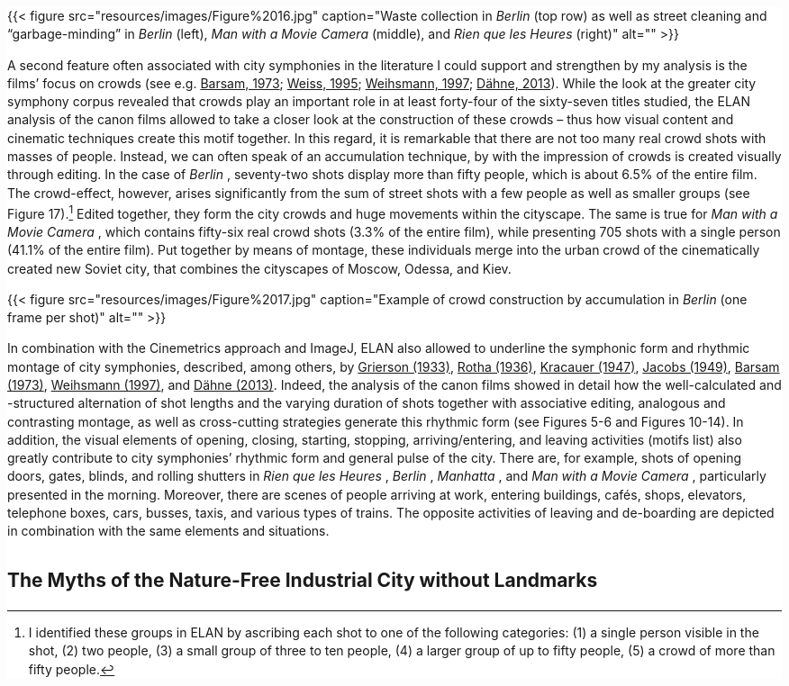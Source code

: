 {{< figure src="resources/images/Figure%2016.jpg" caption="Waste collection in _Berlin_ (top row) as well as street cleaning and “garbage-minding” in _Berlin_ (left), _Man with a Movie Camera_ (middle), and _Rien que les Heures_ (right)" alt=""  >}}

  
A second feature often associated with city symphonies in the literature I could support and strengthen by my analysis is the films’ focus on crowds (see e.g. [Barsam, 1973](#barsom1973); [Weiss, 1995](#weiss1995); [Weihsmann, 1997](#weihsmann1997); [Dähne, 2013](#dahne2013)). While the look at the greater city symphony corpus revealed that crowds play an important role in at least forty-four of the sixty-seven titles studied, the ELAN analysis of the canon films allowed to take a closer look at the construction of these crowds – thus how visual content and cinematic techniques create this motif together. In this regard, it is remarkable that there are not too many real crowd shots with masses of people. Instead, we can often speak of an accumulation technique, by with the impression of crowds is created visually through editing. In the case of  _Berlin_ , seventy-two shots display more than fifty people, which is about 6.5% of the entire film. The crowd-effect, however, arises significantly from the sum of street shots with a few people as well as smaller groups (see Figure 17).[^34]  Edited together, they form the city crowds and huge movements within the cityscape. The same is true for  _Man with a Movie Camera_ , which contains fifty-six real crowd shots (3.3% of the entire film), while presenting 705 shots with a single person (41.1% of the entire film). Put together by means of montage, these individuals merge into the urban crowd of the cinematically created new Soviet city, that combines the cityscapes of Moscow, Odessa, and Kiev.
  
{{< figure src="resources/images/Figure%2017.jpg" caption="Example of crowd construction by accumulation in _Berlin_ (one frame per shot)" alt=""  >}}

  
In combination with the Cinemetrics approach and ImageJ, ELAN also allowed to underline the symphonic form and rhythmic montage of city symphonies, described, among others, by [Grierson (1933)](#grierson1933), [Rotha (1936)](#rotha1936), [Kracauer (1947)](#kracauer1947), [Jacobs (1949)](#jacobs1949), [Barsam (1973)](#barsam1973), [Weihsmann (1997)](#weihsmann1997), and [Dähne (2013)](#dahne2013). Indeed, the analysis of the canon films showed in detail how the well-calculated and -structured alternation of shot lengths and the varying duration of shots together with associative editing, analogous and contrasting montage, as well as cross-cutting strategies generate this rhythmic form (see Figures 5-6 and Figures 10-14). In addition, the visual elements of opening, closing, starting, stopping, arriving/entering, and leaving activities (motifs list) also greatly contribute to city symphonies’ rhythmic form and general pulse of the city. There are, for example, shots of opening doors, gates, blinds, and rolling shutters in  _Rien que les Heures_ ,  _Berlin_ ,  _Manhatta_ , and  _Man with a Movie Camera_ , particularly presented in the morning. Moreover, there are scenes of people arriving at work, entering buildings, cafés, shops, elevators, telephone boxes, cars, busses, taxis, and various types of trains. The opposite activities of leaving and de-boarding are depicted in combination with the same elements and situations.
  
  
  

## The Myths of the Nature-Free Industrial City without Landmarks
  

[^1]: For a comprehensive survey of interwar city symphony films, see [Jacobs, Kinik and Hielscher (2018)](#jacobs2018). In fact, apart from [Dähne (2013)](#dahne2013), this edited volume can be considered as the first book-length publication and overview on the topic.
[^2]: This conclusion, though, should not deny the importance of key texts such as [Dähne (2013)](#dahne2013) and [Weihsmann (1997)](#weihsmann1997), who made a start in changing this situation. This is also true for [Bollerey and Föhl (2014)](#bollerey2014).
[^3]: They create these impressions by cinematic means.
[^4]: [Manovich (2013)](#manovich2013) also did pioneering work in visualizing Vertov’s films by digital means, as did [Heftberger (2016)](#heftberger2016) and the project  “Digital Formalism” . In fact, my methodology builds on both Manovich and Heftberger’s research. Another relevant study, to which I will return later, is [Olesen (2017)](#olesen2017).
[^5]: This happens, among others, through cross-sectional editing and thematic clustering. I will come back to this.
[^6]: I made use of ELAN 4.9.4. for Mac OS X. For the software and additional information see [https://tla.mpi.nl/tools/tla-tools/elan/](https://tla.mpi.nl/tools/tla-tools/elan/) (last consulted on November 29th 2018).
[^7]: In addition, it is possible to mark and define hierarchical relationships and dependencies between tiers and annotations, a feature I have not made use of in my study. In fact, this article discusses the way I used ELAN for my research endeavor, whereas there are more functionalities, including also the possibility to generate different queries or retrieve more complex annotation statistics. For a more general discussion of ELAN, see [Melgar et al. (2017)](#melgar2017).
[^8]: For the individual tools, see [http://www.anvil-software.org/](http://www.anvil-software.org/), [https://www.advene.org/](https://www.advene.org/), and [https://www.iri.centrepompidou.fr/outils/lignes-de-temps/](https://www.iri.centrepompidou.fr/outils/lignes-de-temps/) (last consulted on November 29th 2018). For a further elaboration of ELAN and other digital video annotation tools for film analysis, see [Melgar et al. (2017)](#melgar2017).
[^9]: This depends on the zoom factor of the timeline viewer. When the zoom factor is at its maximum (1000), the control buttons, which enable to go to the next or the previous pixel, will make the video jump ahead or back one millisecond. Of course, jumping from frame to frame would be more accurate, which corresponds to jumping ahead or back 41.67 milliseconds (in case of a framerate of 24 frames per second).
[^10]: This is also an advantage of ELAN’s computer-based analysis in contrast to an analogue film analysis. While an analysis of extremely fast editing is not impossible in an analogue way when working with the film material itself on a montage bench, or by using a VCR or DVD player (see [Kolaja and Foster, 1965](#kolaja1965)), ELAN facilitates such an analysis in a feasible and time-saving way. This, of course, could be made even more time-efficient when shot changes would be detected automatically. In fact, some of the tools, including Linges de temps, provide such an automatic or semi-automatic segmentation. However, according to my knowledge, there is no satisfactory tool including a reliable and error-free automatic shot boundary detection at this moment. Lignes de temps, for example, fails when it comes to extremely short segments, as is often the case in experimental films. Moreover, there is the general issue of fades, since the software cannot detect these soft changes. In addition, there is a crucial benefit of manually segmenting, to which I will come later in more detail.
[^11]:  I used the option of predefined vocabularies especially for filmic techniques and shot distances.
[^12]: I also looked into camera angles, shot distances, camera and object movements. However, this was rather done in a selective way.
[^13]: Shot is understood here as the basic unit of the film, being characterized by a unity of time and space, a continuously exposed and uncut piece of film – a series of film frames without cuts.
[^14]: Shot changes included hard cuts, dissolves, fade-ins and fade-outs.
[^15]: The digital video files used for the analysis (mpeg-4-films, codecs H.264, AAC, and QuickTime Text) had their origins in the following DVDs:  _Berlin_ ,  _die Sinfonie der Großstadt_  and  _Melodie der Welt_ , Walther Ruttmann, 1927, 1929 (Edition Filmmuseum 39, 2008),  _Man with a Movie Camera_ , Dziga Vertov, 1929 (Image Entertainment, 1998),  _Masterworks of American Avant-Garde Experimental film_  (1920-1970), including 2K restoration of  _Manhatta_ , Paul Strand and Charles Sheeler, 1921 (Flicker Alley, 2015), and  _Avant-Garde 3: Experimental Cinema 1922-1954_ , including  _Rien que les Heures_  from the collection of the George Eastman House, Alberto Cavalcanti, 1926 (Kino International, 2009). Unfortunately, the Masters of Cinema/Eureka Blu-ray of  _Man with a Movie Camera_  (2016) had not yet been released when I started my analysis, which presents the new Lobster Film/EYE Filmmuseum restoration from 2014, the uncut, most complete, and full-frame version of Vertov’s film. It needs to be said that the digital video files as well as their source DVDs differ from the original 35mm film material in terms of absolute frame accuracy. As silent films were shown at rates between 16 and 24 frames per second, these original rates have to be transformed to the DVD standard of 25 frames per second (European PAL format) respectively 30 frames per second (American NTSC format), otherwise the films look speeded up. This film-to-video transfer happens either by interpolating frames, selectively and consistently repeating frames to convert to the video frame rate, or (in the case of a DVD based on a progressive frame by frame digital scan) by flags in the DVD instructing the player to generate extra frames during playback. I won’t go into more detail here but underline that I am aware of the issue of frame (in‑)accuracy with regard to digital video files and that ideally, one would aim to use frame-accurate digital versions of the films. However, for the purpose of my analysis of city symphonies’ features, an absolute frame accuracy was not necessary. Therefore, I went with the “unclean” digital video files without aiming to eliminate the interpolated or doubled frames first – simply for pragmatic reasons. For a frame accurate process, see [Jacobs and Fyfe (2016)](#jacobs2016).
[^16]: This double focus was also related to a further research sub-question: if the city symphony can be considered as a film genre or a film cycle. I approached this issue by using Altman’s semantic/syntactic approach to film genre (1984) as a heuristic tool for the analysis, which resulted in a split of the analysis and city symphony features into visual motifs (the city symphony semantics) and structural patterns (the city symphony syntax).
[^17]: In the analysis scheme, this is represented by the orange double arrows (see Figure 3).
[^18]: In fact, the more detailed the level of annotating, the more difficult it becomes to identify greater motifs. In this regard, elements such as cars, trams, taxis and trains can be combined under the common denominator of modern means of transportation.
[^19]: Moreover, the combination of the tier imagery/visual shot elements with other tiers, especially the row on shot distances, gives indications about the role of visual elements in the picture. Further aspects include shot length, position in the entire film, within a specific sequence etc.
[^20]:  More precisely, this tab-delimited text export option allows to select specific tiers and present them in the resulting text file in separate columns per tier, including (if selected) columns for start time, end time and duration of segments or shots. The data and columns can easily be transferred into Excel spreadsheets by copying and pasting.
[^21]:  See [http://www.cinemetrics.lv/index.php](http://www.cinemetrics.lv/index.php) (last consulted on February 6th 2017). On the Cinemetrics tool and method, see also [Heftberger (2016)](#heftberger2016) and [Olesen (2017)](#olesen2017).
[^22]: Apart from the analysis tool, the Cinemetrics website actually also provides a growing database of films measured and analyzed with the Cinemetrics software by scholars all over the world. This database comprises shot length analyses of  _Man with a Movie Camera_  and  _Berlin_ . However, to guarantee comparability and accuracy, I used the data from all your films compiled in ELAN.
[^23]: At least, this is the case in version 4.9.4. for Mac OS X.
[^24]: He speaks about  “the visual correlation of shots,”    “the visual  interval ”  and  “movement between shots”  that is montage. In fact, later he refers to the  “montage battle.” 
[^25]: Manovich developed the plug-in ImageMontage and the software extension ImagePlot for the open-source scientific visualization software ImageJ, which was originally introduced by the National Institute of Mental Health in the US. Following Olesen it  “advanced the combination of modern computation techniques with microscopy and gained widespread success in a broad range of disciplines in the natural sciences”   [^olesen2017]. See also [http://lab.softwarestudies.com/2014/03/how-to-visualize-4512-instagram-selfies.html](http://lab.softwarestudies.com/2014/03/how-to-visualize-4512-instagram-selfies.html) (last consulted on July 20th 2018).
[^26]: Normally the tenth frame was selected to avoid imprecisions in shot changes, fades etc. See also [Heftberger (2016)](#heftberger2016) and [Manovich (2013)](#manovich2013) and their earlier analyses and visualizations of Vertov’s films.
[^27]: With one second consisting of 24 frames or less (in the case of silent films).
[^28]: The strong focus on the canon films as prototypical examples was particularly motivated within the greater objective of my dissertation: an examination and critical reflection of the city symphony historiography. Therefore, the analysis also takes historiography and the city symphony as the product it became throughout historiography as its center of focus: How can the city symphony be defined according to the construct it became in film historiography – and from there expanding to the greater corpus of these films, which have only marginally been mentioned in film history writings? Moreover, there was also a very pragmatic reason as the level of detail applied in the analysis of the canon films could not have been extended to a greater corpus of sixty to eighty-five titles.
[^29]: Moreover, by arriving at a list of visual motifs and structural patterns – or semantic and syntactic features – shared by a great number of films, I could also fortify the idea of considering the city symphony as a full-fledged film genre rather than a limited cycle. Obviously, not every feature is present in every film, but this is precisely an observation that can be made for every film that is considered in the context of a broader genre.
[^30]:  For a complete overview and extensive discussion of city symphony features, see [Hielscher (2018)](#hielscher2018). Since my analysis focused on  _shared_  features of the canon films and the broader corpus (thus the city symphony phenomenon as a whole), it excluded the comprehensive examination of individual films and the filmmaker’s individual projects. This means also that individual intellectual arguments remained in the background, even though they make part of these films.
[^31]:  When discussing the revealing functions and capacity of the film medium to make things visible that are usually overseen, Kracauer refers to the  “wealth of sewer grates, gutters, and streets littered with rubbish”  in  _Berlin_  before turning to Cavalcanti, who  “in his  _Rien que les Heures_  is hardly less garbage-minded”   [^kracauer1960].
[^32]:  _Berlin_ ,  _Man with a Movie Camera_  and  _Rien que les Heures_  all depict waste objects – quite often as atmospheric images. While  _Manhatta_  forms rather an exception, Strand and Sheeler’s film also depicts smoke as waste product of heating and the maritime industry.
[^33]: Georges Lacombe even uses waste, waste collection and recycling as main theme and structuring element in  _La Zone_  (1928).
[^34]: I identified these groups in ELAN by ascribing each shot to one of the following categories: (1) a single person visible in the shot, (2) two people, (3) a small group of three to ten people, (4) a larger group of up to fifty people, (5) a crowd of more than fifty people.
[^35]:  These texts particularly refer to  _Berlin_  and  _Man with a Movie Camera_  regarding the deliberate avoidance of intertitles. In terms of the refusal of staged scenes and hired actors, it is especially Vertov’s film that is highlighted, while Ruttmann’s film is often criticized exactly for the integration of staged scenes, most prominently by [Kracauer (1947)](#kracauer1947).
[^36]: This modern urban street construction aspect belongs to the modern metropolitan streetscape in general since Haussmann’s restructuring of Paris.
[^37]: More precisely, he opposes  _Manhatta_  and the American film avant-garde of the 1920s and 1930s with their longing for the city’s (re‑)unification with nature to the European city films of that time, which, according to Horak proudly celebrate urbanism and the machine age and praise the urban environment  “for its excitement, speed, and modernity, with few references to nature, beyond its role in leisure-time activities for Sunday picknickers”   [^horak1995]
[^38]:  This becomes even more obvious in city symphonies like  _Regen_  (Joris Ivens and Mannus Franken, 1929) and  _Images d’Ostende_  (Henri Storck, 1929).
[^39]: Interestingly enough, this does not mean that they do not take tourism as a theme. All four canon films (as well as a handful of other titles) present hotels, guests and travelers. Also the famous arrival in the city, depicted in at least twenty-three films, can be seen in light of a touristic aspect.
[^40]: The prologue of  _Rien que les Heures_  might have also contributed to this assumption, in which Cavalcanti states in intertitles that all cities are the same, once we ignore their monuments, and that his film does not claim to synthesize any city as it is only a sequence of impressions of the passing of time. Moreover, the notion of the generic and unspecific makes sense also in light of city symphonies’ focus on streets and various means of transportation – places that [Augé (1995)](#auge1995) would later call non-places without identity in the postmodern city. City symphonies anticipate these later non-lieux of post-modernity. Nevertheless, it should be added that there are also some rare remarks on urban specificity and recognizable urban and architectural constructions (see e.g. [Dähne, 2013](#dahne2013) and [MacDonald, 2001](#macdonald2001)).
[^41]: In  _Berlin_  buildings receive a definition and recognition as city markers also via written signs and boards on their façades, such as the Gloria Palast at Kurfürstendamm, the Hotel Excelsior, or the Pschorr-Haus at Potsdamer Platz. Vertov’s film also includes a couple of textual signifiers, by which buildings become identifiable, like the Lenin Club building and the Club Vladimir Ilyich Ulyanov (aka Lenin) at Odessa Station, the Kiev Proletarian Film Theatre the camera pans across, the All-Union newspaper building (the Izvestiya building), and the Bakhmetievsky district bus depot in Moscow. Going beyond buildings as specific markers in the city and taking a closer look at the street scenes in  _Man with a Movie Camera_ , it stands out that Vertov chose only five or six urban locations to which he returns repeatedly throughout his film – depicted in similar or (slightly) different camera positions. In this way, they become urban markers and specific locations too. One of these streets is Tverskaia Street in Moscow, the street with the Gorky banner spanning the street, which we see deserted in the morning and later with the traffic policeman doing his work. Nevertheless, the most recognizable location and landmark in  _Man with a Movie Camera_  remains the Bolshoi Theatre, which Vertov makes visually collapse by a split screen shot in the climax of the film, according to Tsivian a  “symbolic destruction”   [^tsivian2004] Though, he also presents it in the first minutes of his film as an urban signifier.
[^42]: Nevertheless, even though Ruttmann, Cavalcanti, Vertov, Stand and Sheeler do include city markers and specific buildings, it needs to be said that they all exclude the most famous sights of their respective city/-ies at the time, including the Brandenburger Tor, the Statue of Liberty, the Louvre or Notre Dame de Paris, and Red Square with Kremlin, St. Basil Cathedral, and the Lenin’s Mausoleum. Indeed, it is not the touristic city the films focus on, but certain landmarks and monuments appear as part of the cities’ everyday life.
[^43]: Moreover, there is a great variation of cities thematized in city symphonies. While the literature generally speaks about metropolises such as New York, Paris, or Berlin, city symphonies of the extended corpus also focus on somewhat smaller, mid-sized cities, including Rotterdam, Porto, and Ostend. In addition, the greater city symphony corpus also demonstrates that Vertov’s concept to cinematically merge and spatially organize the visual material of several cities into a newly created filmic city, was not picked up. It was only once more realized in  _Les Nuits Élecriques_  (1929), in which Eugène Deslaw combines material of nocturnal Berlin and Paris.
[^44]: Of course, this feature was most elaborately deployed by Joris Ivens and Mannus Franken in  _Regen_  (1929) as the entire film is structured around the visual impacts a rain shower has on the city. Regarding the canon films,  _Manhatta_  is an exception as wet streets cannot be identified due to the film’s high camera angles, extreme long and panorama shots and great distance to the streets on ground level. Moreover, the depiction of wet (reflecting) streets is present in virtually all films of the genre that include street scenes at night.
[^45]: Montage forms such as rhythmic, fast, associative, metaphorical and cross-sectional editing as well as experimental techniques like unusual camera angles, extremely short takes, kaleidoscopic images, split screens, multiple exposures and manipulations of speed increase and cinematographically (re‑)create the intoxicating and overwhelming impressions in the modern city. They underline particularly the frenetic pace, highly fragmented nature and the contrasting features of urban modernity and modern urban life. In so doing, city symphonies can be considered as visualizations of the theories of [Benjamin (1999)](#benjamin1999) and [Simmel (1997)](#simmel1997) and their ideas about the modern urban shock experiences and the overstimulation of the senses.
[^46]: We can find those vertical and horizontal city explorations and establishments of space also in at least twenty other titles of the extended city symphony corpus.
[^47]: The city is spatially introduced by an arrival into that urban space.  _Berlin_  and  _Man with a Movie Camera_  present arrivals into the city by train;  _Manhatta_  starts with an arrival by a local ferry boat.  _Rien que les Heures_  presents a rather conceptual and vertical arrival into the city as in the prologue Cavalcanti shows maps (and miniature monuments), from which he cuts to a shot of the Place de la Concorde on street level. Moreover, he switches from the idea of general city life in the prologue to the specific portrait of Montmartre in the main part. These arrivals into the city, which often stand at the beginning of the films, are also a pragmatic way of getting a film on a topic as huge as the metropolis started.
[^48]:  There are rides through the city especially in  _Berlin_  and  _Man with a Movie Camera_ , such as in the horse-carriage-ride-through-the-city-and-filming sequence in Vertov’s film and nocturnal taxi rides in Ruttmann’s Berlin portrait.
[^49]: In this regard, they also go together the aforementioned recognizable landmarks and monuments, which, too, add to such a sense of spatial orientation.
[^50]:  _Berlin_ ,  _Man with a Movie Camera_ ,  _Rien que les Heures_  and  _Manhatta_  show this linear structuring element, even though not all parts of the day are presented and made equally explicit in all four films.
[^51]:  _Manhatta_  is an exception as it does not apply this temporal structuring element. Moreover, it needs to be said that  _Rien que les Heures_  includes a certain linear narrative development as it shows several urban types and their doings in the course of one day presented in episodes with beginnings and endings, that happen one after the other. Though, it is an experimental and fragmented narrative structure as the different narrative threads constantly interrupted each other and the characters (and their stories) remain underdeveloped.
[^52]: Of course, this also emphasizes the chronological day structure and is also interwoven with the aforementioned numerous shots depicting acts of opening and closing, arriving and entering, leaving and de-boarding, and (re‑)starting and stopping.
[^53]: Indeed, while film itself as a time-based medium presents pictures one after the other in chronological time, city symphonies employ strategies to evoke the idea of simultaneity resulting in cross-sections across space.
[^54]: In addition, there are also mini-narratives that further underline the logic of the narrative. In  _Man with a Movie Camera_ , for instance, there is the mini-thriller narrative of the cameraman getting stuck with his foot under the rails when the train is approaching or the story of the accident, the fire brigade and ambulance operations. An example from  _Berlin_  is the mini-narrative of the female flâneuses in the streets (there is a sequence of similarly looking women), which turns into the story of a woman (a cocotte) and a man coupling.
[^55]: Manovich, in fact also points toward the interweaving of both logics as he describes  _Man with a Movie Camera_  not only as a film anticipating the database logic but also as a work merging  “database and narrative into a new form”   [^manovich2001]. Besides the  “catalog of subjects that one could expect to find in a city of the 1920s – running trams, city beach, movie theatres, factories ...,”  and  “the most amazing catalog of film techniques,”  there is also the narrative of modern urban life and the  “gradual process of discovery,”  which, according to Manovich,  “is film’s main narrative, and it is told through a catalog of discoveries.”  Similarly, other city symphonies also include a narrative – the story of the city and modern urban life in a day – while they also present a cross-sectional database of modern urban material of the era between the wars.
[^56]: The fortunate encounters with other scholars from the field of media studies and information science, particularly L. Melgar and A. Heftberger, introduced me to various digital tools and inspired me to investigate benefits and options of applying those tools for my own research purposes.
[^57]: There are further interesting analysis methods and data evaluation/visualization types that could be very fruitful for a study of urban films. For example, in a cloud or network representation, relations between motifs could be highlighted or the manner specific features (re‑)appear in a number of films. Moreover, an online database project could be interesting, which would allow to provide access to findings and research results in an interactive and a rather non-linear way.
[^58]: I refer here especially to the MS-Office package, including Word and Excel.
[^59]: No doubt, an automatic shot detection would be more time-efficient, but it would also eliminate this empirical aspect. As important part of the analysis, the experience of segmenting and annotating in ELAN and the pure viewing observations are indicated in the center of the analysis scheme, contributing to both sides of the study of motifs and structures (see Figure 3).
[^60]:  Moreover, it also recalls the analogue film strip.
[^61]: I am very grateful to [reviewer 1] for the description of the hands-on recreation of the editing process in ELAN as a reverse-engineering scholarly experience, the underrated aspect of manual digital analysis in digital humanities and for stressing and reminding me of the etymological relation of  _with your fingers_  and  _digital_ .  
[^altman1984]: Altman, R.  “A Semantic/Syntactic Approach to Film Genre” ,  _Cinema Journal_  23, 3 (1984): 6-18.  
[^auge1995]: Augé, M.  _Non-places: Introduction to an Anthropology of Supermodernity_ . Verso, London (1995).  
[^balazs2010]: Balázs, B.  “The Spirit of Film” . In E. Carter (ed),  _Béla Balázs: Early Film Theory.  Visible Man  and  The Spirit of Film _ , Berghahn Books, New York, Oxford (2010), pp. 91-230.  
[^barsam1973]: Barsam, R.  _Nonfiction Film. A critical History_ . E.P. Dutton, New York (1973).  
[^benjamin1999]: Benjamin, W.  _The Arcades Project_ . Harvard University Press, Cambridge (1999).  
[^bollerey2014]: Bollerey, F. and A. Föhl (eds).  _City Symphonies. Film Manifestos of Urban Experiences. Eselsohren_ . Journal of History of Art, Architecture and Urbanism, 1+2 (2014).  
[^bordwell2019]: Bordwell, D. and K. Thompson.  _Film History. An Introduction_ . Fourth Edition. McGraw-Hill, New York (2019).  
[^cowan2014]: Cowan, M.  _Walter Ruttmann and the Cinema of Multiplicity. Avant-Garde, Advertising, Modernity_ . Amsterdam University Press, Amsterdam (2014).  
[^dahne2013]: Dähne, C.  _Die Stadtsinfonien der 1920er Jahre. Architektur zwischen Film, Fotografie und Literatur_ . Transcript, Bielefeld (2013).  
[^grierson1933]: Grierson, J.  “Documentary (2): Symphonics” ,  _Cinema Quarterly_  1, 3 (1933): 135-139.  
[^heftberger2016]: Heftberger, A.  _Kollision der Kader. Dziga Vertovs Filme, die Visualisierung ihrer Strukturen und die Digital Humanities_ . Edition Text + Kritik, Munich (2016).  
[^hielscher2018]: Hielscher, E.  _Rewinding the City Symphony: Historiography, Visual Motifs and Structural Patterns of Interwar City Symphony Films_ . Ph.D. thesis, Ghent University (2018).  
[^horak1995]: Horak, J.  “The First American Film Avant-Garde, 1919-1945” . In J. Horak (ed),  _Lovers of Cinema: The First American Film Avant-Garde, 1919-1945_ , University of Wisconsin Press, Madison (1995), pp. 14-66.  
[^jacobs1949]: Jacobs, L.  “Avant-Garde Production in America” . In R. Manvell (ed),  _Experiment in the Film_ , Grey Walls Press, London (1949), pp. 113-152.  
[^jacobs2016]: Jacobs, L. and K. Fyfe.  “Digital Tools for Film Analysis: Small Data” . In C. Acland and E. Hoyt (eds),  _The Arclight Guidebook to Media History and the Digital Humanities_ , REFRAME Books, Falmer (2016), pp. 250-251.  
[^jacobs2018]: Jacobs, S., A. Kinik, and E. Hielscher (eds).  _The City Symphony Phenomenon. Cinema, Art, and Urban Modernity between the Wars_ . Routledge, New York (2018).  
[^kinik2008]: Kinik, A.  _Dynamic of the Metropolis: The City Film and the Spaces of Modernity_ . Ph.D. thesis, McGill University (2008).  
[^koeck2010]: Koeck, R. and L. Roberts (eds).  _The City and the Moving Image. Urban Projections_ . Palgrave MacMillan, Basingstoke, New York (2010).  
[^kolaja1965]: Kolaja, J. and A. Foster.  “ Berlin, the Symphony of a City  as a Theme of Visual Rhythm” ,  _The Journal of Aesthetics and Art Criticism_  23, 3 (1965): 353-358.  
[^kracauer1947]: Kracauer, S.  _From Caligari to Hitler. A Psychological History of the German Film_ . Princeton University Press, Princeton (1947).  
[^kracauer1960]: Kracauer, S.  _Theory of Film. The Redemption of Physical Reality_ . Oxford University Press, New York (1960).  
[^macdonald2001]: MacDonald, S.  _The Garden in the Machine. A Field Guide to Independent Films about Place_ . University of California Press, Berkeley, Los Angeles, London (2001).  
[^manovich2001]: Manovich, L.  _The Language of New Media_ . MIT press, Cambridge (2001).  
[^manovich2013]: Manovich, L.  “Visualizing Vertov” . Manovich.net (2013). Available at: [http://manovich.net/content/04-projects/078-visualizing-vertov/74_article_2013_sm.pdf](http://manovich.net/content/04-projects/078-visualizing-vertov/74_article_2013_sm.pdf) [last consulted June 5, 2018].  
[^mazierska2003]: Mazierska, E. and L. Rascaroli.  _From Moscow to Madrid. Postmodern Cities, European Cinema_ . Tauris, London, New York (2003).  
[^melgar2017]: Melgar, L., E. Hielscher, M. Koolen, C. Olesen, J. Noordegraaf, and J. Blom.  “Film Analysis as Annotation: Exploring current Tools and their Affordances” ,  _The Moving Image_ , Special Issue: Digital Humanities and/in Film Archives, 2 (2017): 40-70.  
[^noguez1985]: Noguez, D.  “Paris – Moscou – Paris. Paris et les symphonies de ville” . In P. Hillairet, C. Lebrat and P. Rollet (eds),  _Paris vu par le cinéma d’avant-garde 1923-1983_ , Paris Expermental, Paris (1985), pp. 31-37.  
[^nowell-smith1997]: Nowell-Smith, G. (ed).  _The Oxford History of World Cinema_ . Oxford University Press, London (1997).  
[^olesen2017]: Olesen, C.  _Film History in the Making. Film Historiography, Digitised Archives and Digital Research Dispositifs_ . Ph.D. thesis, University of Amsterdam (2017).  
[^roberts2000]: Roberts, G.  _The Man with the Movie Camera_ . Tauris, London, New York (2000).  
[^rotha1936]: Rotha, P.  _Documentary Film_ . Faber and Faber, London (1936).  
[^simmel1997]: Simmel, G.  “The Metropolis and Mental Life [1903]” . In D. Frisby and M. Featherstone (eds),  _Simmel on Culture. Selected Writings_ , Thousand Oaks, London (1997), pp. 174-185.  
[^tsivian2004]: Tsivian, Y.  “Dziga Vertov and His Time” . In Y. Tsivian (ed),  _Lines of Resistance: Dziga Vertov and the Twenties, Le Giornate del cinema muto_ , Gemona, Udine (2004), pp. 1-28.  
[^turvey2011]: Turvey, M.  “City Symphony and Man with a Movie Camera” . In M. Turvey,  _The Filming of Modern Life. European Avant-Garde Film of the 1920s_ , MIT Press, Cambridge/Massachusetts (2011), pp. 135-162.  
[^uricchio1982]: Uricchio, W.  _Ruttmann's  Berlin  and the City Film to 1930_ . PhD dissertation. New York University, New York (1982).  
[^vertov1984]: Vertov, D.  “From Kino-Eye to Radio-Eye” . In A. Michelson (ed),  _Kino-Eye: The Writings of Dziga Vertov_ , University of California Press, Berkeley (1984), pp. 85-92.  
[^vogt2001]: Vogt, G.  _Die Stadt im Film. Deutsche Spielfilme 1900-2000_ . Schüren, Marburg (2001).  
[^weihsmann1997]: Weihsmann, H.  “The City in Twilight. Charting the Genre of the  City Film  1900-1930” . In F. Penz and M. Thomas (eds),  _Cinema and Architecture. Méliès, Mallet-Stevens, Multimedia_ , BFI, London (1997), pp. 8-27.  
[^weiss1995]: Weiss, P.  _Avantgarde Film_ . Suhrkamp, Frankfurt (1995).  